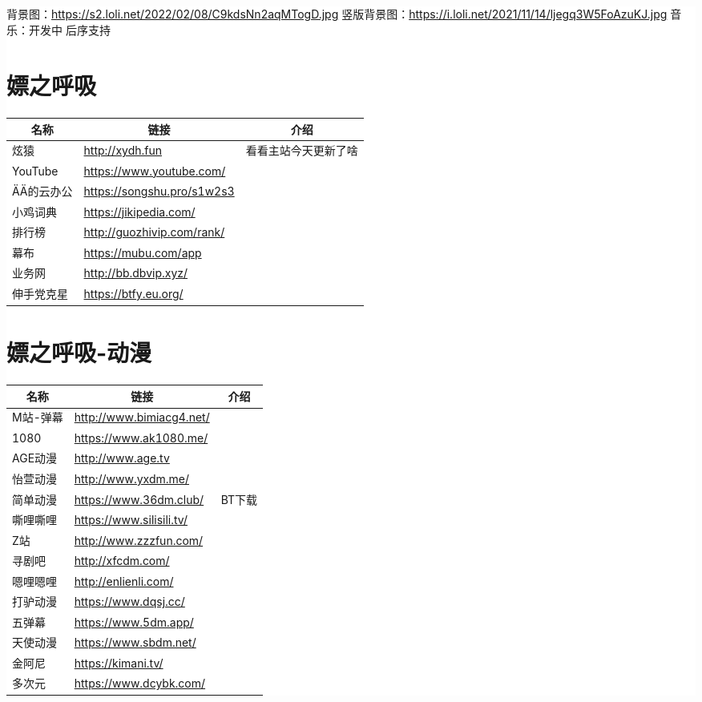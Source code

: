 
背景图：https://s2.loli.net/2022/02/08/C9kdsNn2aqMTogD.jpg
竖版背景图：https://i.loli.net/2021/11/14/ljegq3W5FoAzuKJ.jpg
音乐：开发中 后序支持
# 嫖之呼吸

| 名称 | 链接 | 介绍 |
| ---- | ---- | ---- |
| 炫猿 | http://xydh.fun | 看看主站今天更新了啥 |
| YouTube | https://www.youtube.com/ | |
| ÄÄ的云办公 | https://songshu.pro/s1w2s3 | |
| 小鸡词典 | https://jikipedia.com/ | |
| 排行榜 | http://guozhivip.com/rank/ | |
| 幕布 | https://mubu.com/app | |
| 业务网 | http://bb.dbvip.xyz/ | |
| 伸手党克星 | https://btfy.eu.org/ | |

# 嫖之呼吸-动漫

| 名称 | 链接 | 介绍 |
| ---- | ---- | ---- |
| M站-弹幕 | http://www.bimiacg4.net/ | |
| 1080 | https://www.ak1080.me/ | |
| AGE动漫 | http://www.age.tv | |
| 怡萱动漫 | http://www.yxdm.me/ | |
| 简单动漫 | https://www.36dm.club/ | BT下载|动漫网盘 |
| 嘶哩嘶哩 | https://www.silisili.tv/ | |
| Z站 | http://www.zzzfun.com/ | |
| 寻剧吧 | http://xfcdm.com/ | |
| 嗯哩嗯哩 | http://enlienli.com/ | |
| 打驴动漫 | https://www.dqsj.cc/ | |
| 五弹幕 | https://www.5dm.app/ | |
| 天使动漫 | https://www.sbdm.net/ | |
| 金阿尼 | https://kimani.tv/ | |
| 多次元 | https://www.dcybk.com/ | |
